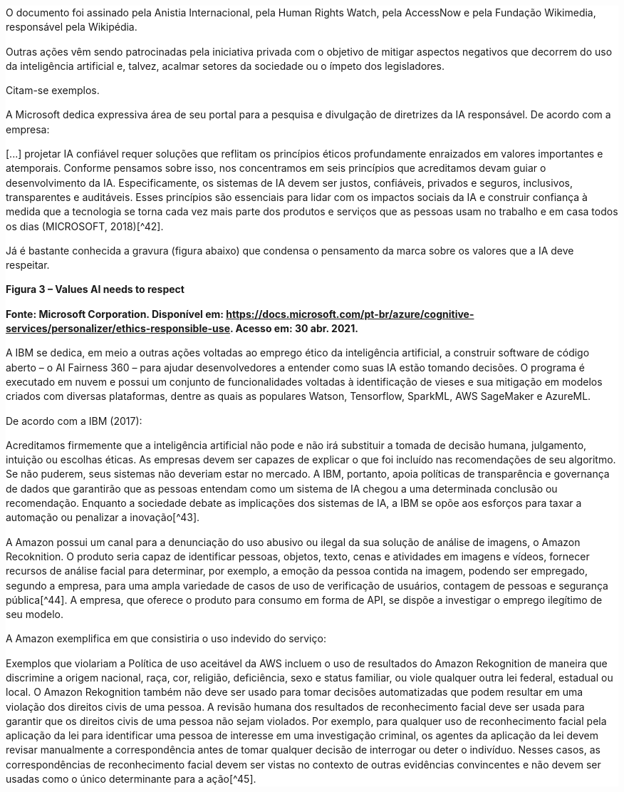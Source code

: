 O documento foi assinado pela Anistia Internacional, pela Human Rights Watch, pela AccessNow e pela Fundação Wikimedia, responsável pela Wikipédia.

Outras ações vêm sendo patrocinadas pela iniciativa privada com o objetivo de mitigar aspectos negativos que decorrem do uso da inteligência artificial e, talvez, acalmar setores da sociedade ou o ímpeto dos legisladores.

Citam-se exemplos.

A Microsoft dedica expressiva área de seu portal para a pesquisa e divulgação de diretrizes da IA responsável. De acordo com a empresa:

[...] projetar IA confiável requer soluções que reflitam os princípios éticos profundamente enraizados em valores importantes e atemporais. Conforme pensamos sobre isso, nos concentramos em seis princípios que acreditamos devam guiar o desenvolvimento da IA. Especificamente, os sistemas de IA devem ser justos, confiáveis, privados e seguros, inclusivos, transparentes e auditáveis. Esses princípios são essenciais para lidar com os impactos sociais da IA e construir confiança à medida que a tecnologia se torna cada vez mais parte dos produtos e serviços que as pessoas usam no trabalho e em casa todos os dias (MICROSOFT, 2018)[^42].

Já é bastante conhecida a gravura (figura abaixo) que condensa o pensamento da marca sobre os valores que a IA deve respeitar.


**Figura 3 – Values AI needs to respect**

**Fonte: Microsoft Corporation. Disponível em: <https://docs.microsoft.com/pt-br/azure/cognitive-services/personalizer/ethics-responsible-use>. Acesso em: 30 abr. 2021.**

A IBM se dedica, em meio a outras ações voltadas ao emprego ético da inteligência artificial, a construir software de código aberto – o AI Fairness 360 – para ajudar desenvolvedores a entender como suas IA estão tomando decisões. O programa é executado em nuvem e possui um conjunto de funcionalidades voltadas à identificação de vieses e sua mitigação em modelos criados com diversas plataformas, dentre as quais as populares Watson, Tensorflow, SparkML, AWS SageMaker e AzureML.

De acordo com a IBM (2017):

Acreditamos firmemente que a inteligência artificial não pode e não irá substituir a tomada de decisão humana, julgamento, intuição ou escolhas éticas. As empresas devem ser capazes de explicar o que foi incluído nas recomendações de seu algoritmo. Se não puderem, seus sistemas não deveriam estar no mercado. A IBM, portanto, apoia políticas de transparência e governança de dados que garantirão que as pessoas entendam como um sistema de IA chegou a uma determinada conclusão ou recomendação. Enquanto a sociedade debate as implicações dos sistemas de IA, a IBM se opõe aos esforços para taxar a automação ou penalizar a inovação[^43].

A Amazon possui um canal para a denunciação do uso abusivo ou ilegal da sua solução de análise de imagens, o Amazon Recoknition. O produto seria capaz de identificar pessoas, objetos, texto, cenas e atividades em imagens e vídeos, fornecer recursos de análise facial para determinar, por exemplo, a emoção da pessoa contida na imagem, podendo ser empregado, segundo a empresa, para uma ampla variedade de casos de uso de verificação de usuários, contagem de pessoas e segurança pública[^44]. A empresa, que oferece o produto para consumo em forma de API, se dispõe a investigar o emprego ilegítimo de seu modelo.

A Amazon exemplifica em que consistiria o uso indevido do serviço:

Exemplos que violariam a Política de uso aceitável da AWS incluem o uso de resultados do Amazon Rekognition de maneira que discrimine a origem nacional, raça, cor, religião, deficiência, sexo e status familiar, ou viole qualquer outra lei federal, estadual ou local. O Amazon Rekognition também não deve ser usado para tomar decisões automatizadas que podem resultar em uma violação dos direitos civis de uma pessoa. A revisão humana dos resultados de reconhecimento facial deve ser usada para garantir que os direitos civis de uma pessoa não sejam violados. Por exemplo, para qualquer uso de reconhecimento facial pela aplicação da lei para identificar uma pessoa de interesse em uma investigação criminal, os agentes da aplicação da lei devem revisar manualmente a correspondência antes de tomar qualquer decisão de interrogar ou deter o indivíduo. Nesses casos, as correspondências de reconhecimento facial devem ser vistas no contexto de outras evidências convincentes e não devem ser usadas como o único determinante para a ação[^45].
